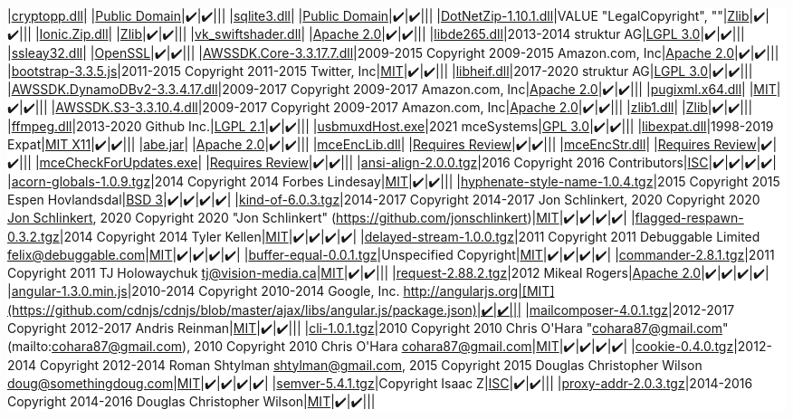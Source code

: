|[cryptopp.dll](undefined)| |[Public Domain](https://github.com/weidai11/cryptopp/blob/master/License.txt)|✔️|✔️|||
|[sqlite3.dll](undefined)| |[Public Domain](https://www.sqlite.org/copyright.html)|✔️|✔️|||
|[DotNetZip-1.10.1.dll](https://github.com/haf/DotNetZip.Semverd)|VALUE "LegalCopyright",    ""|[Zlib](https://raw.githubusercontent.com/haf/DotNetZip.Semverd/master/LICENSE)|✔️|✔️|||
|[Ionic.Zip.dll](undefined)| |[Zlib](https://raw.githubusercontent.com/haf/DotNetZip.Semverd/master/LICENSE)|✔️|✔️|||
|[vk_swiftshader.dll](undefined)| |[Apache 2.0](https://swiftshader.googlesource.com/SwiftShader/+/refs/heads/master/LICENSE.txt)|✔️|✔️|||
|[libde265.dll](https://github.com/strukturag/libde265)|2013-2014 struktur AG|[LGPL 3.0](https://github.com/strukturag/libde265/blob/master/COPYING)|✔️|✔️|||
|[ssleay32.dll](undefined)| |[OpenSSL](https://github.com/openssl/openssl/blob/master/LICENSE.txt)|✔️|✔️|||
|[AWSSDK.Core-3.3.17.7.dll](https://github.com/aws/aws-sdk-net/)|2009-2015 Copyright 2009-2015 Amazon.com, Inc|[Apache 2.0](http://aws.amazon.com/apache2.0/)|✔️|✔️|||
|[bootstrap-3.3.5.js](http://getbootstrap.com/)|2011-2015 Copyright 2011-2015 Twitter, Inc|[MIT](https://index.whitesourcesoftware.com/gri/app/reader/resource/content/asString/08106d0e-f0fa-4c61-8e1a-ffd645c947a1)|✔️|✔️|||
|[libheif.dll](https://github.com/strukturag/libheif)|2017-2020 struktur AG|[LGPL 3.0](https://github.com/strukturag/libheif/blob/master/COPYING)|✔️|✔️|||
|[AWSSDK.DynamoDBv2-3.3.4.17.dll](https://github.com/aws/aws-sdk-net/)|2009-2017 Copyright 2009-2017 Amazon.com, Inc|[Apache 2.0](http://aws.amazon.com/apache2.0/)|✔️|✔️|||
|[pugixml.x64.dll](undefined)| |[MIT](https://pugixml.org/license.html)|✔️|✔️|||
|[AWSSDK.S3-3.3.10.4.dll](https://github.com/aws/aws-sdk-net/)|2009-2017 Copyright 2009-2017 Amazon.com, Inc|[Apache 2.0](https://index.whitesourcesoftware.com/gri/app/reader/resource/content/asString/fa89a6db-4b49-4e02-96e8-47b42968b31e)|✔️|✔️|||
|[zlib1.dll](undefined)| |[Zlib](https://zlib.net/zlib_license.html)|✔️|✔️|||
|[ffmpeg.dll](https://github.com/FFmpeg/FFmpeg)|2013-2020 Github Inc.|[LGPL 2.1](https://github.com/FFmpeg/FFmpeg/blob/master/COPYING.LGPLv2.1)|✔️|✔️|||
|[usbmuxdHost.exe](https://github.com/mceSystems/usbmuxd-plugable-usb-msvc)|2021 mceSystems|[GPL 3.0](https://github.com/mceSystems/usbmuxd-plugable-usb-msvc/blob/main/LICENSE)|✔️|✔️|||
|[libexpat.dll](https://github.com/libexpat/libexpat)|1998-2019 Expat|[MIT X11](https://github.com/libexpat/libexpat/blob/master/expat/COPYING)|✔️|✔️|||
|[abe.jar](undefined)| |[Apache 2.0](https://github.com/nelenkov/android-backup-extractor/blob/master/LICENSE)|✔️|✔️|||
|[mceEncLib.dll](undefined)| |[Requires Review](null)|✔️|✔️|||
|[mceEncStr.dll](undefined)| |[Requires Review](null)|✔️|✔️|||
|[mceCheckForUpdates.exe](undefined)| |[Requires Review](null)|✔️|✔️|||
|[ansi-align-2.0.0.tgz](https://github.com/nexdrew/ansi-align#readme)|2016 Copyright 2016 Contributors|[ISC](https://www.npmjs.com/package/ansi-align)|✔️|✔️|✔️|✔️|
|[acorn-globals-1.0.9.tgz](https://github.com/ForbesLindesay/acorn-globals)|2014 Copyright 2014 Forbes Lindesay|[MIT](https://index.whitesourcesoftware.com/gri/app/reader/resource/content/asString/9aac54b8-4541-44a3-93c2-49ac9c16f5f9)|✔️|✔️|||
|[hyphenate-style-name-1.0.4.tgz](https://github.com/rexxars/hyphenate-style-name#readme)|2015 Copyright 2015 Espen Hovlandsdal|[BSD 3](https://index.whitesourcesoftware.com/gri/app/reader/resource/content/asString/df7ea5df-c6dc-4c6b-a6d0-f9b7c0731d19)|✔️|✔️|✔️|✔️|
|[kind-of-6.0.3.tgz](https://github.com/jonschlinkert/kind-of)|2014-2017 Copyright 2014-2017 Jon Schlinkert, 2020 Copyright 2020 [Jon Schlinkert](https://github.com/jonschlinkert), 2020 Copyright 2020 "Jon Schlinkert" (https://github.com/jonschlinkert)|[MIT](https://github.com/jonschlinkert/kind-of)|✔️|✔️|✔️|✔️|
|[flagged-respawn-0.3.2.tgz](https://github.com/js-cli/js-flagged-respawn)|2014 Copyright 2014 Tyler Kellen|[MIT](https://github.com/js-cli/js-flagged-respawn.git)|✔️|✔️|✔️|✔️|
|[delayed-stream-1.0.0.tgz](https://github.com/felixge/node-delayed-stream)|2011 Copyright 2011 Debuggable Limited <felix@debuggable.com>|[MIT](https://github.com/felixge/node-delayed-stream)|✔️|✔️|✔️|✔️|
|[buffer-equal-0.0.1.tgz](https://github.com/substack/node-buffer-equal)|Unspecified Copyright|[MIT](https://www.npmjs.com/package/buffer-equal)|✔️|✔️|✔️|✔️|
|[commander-2.8.1.tgz](https://github.com/tj/commander.js)|2011 Copyright 2011 TJ Holowaychuk <tj@vision-media.ca>|[MIT](https://github.com/tj/commander.js/blob/d81217185a945a82e999a1cd4c26871748699851/package.json)|✔️|✔️|||
|[request-2.88.2.tgz](https://github.com/request/request#readme)|2012 Mikeal Rogers|[Apache 2.0](https://github.com/request/request)|✔️|✔️|✔️|✔️|
|[angular-1.3.0.min.js](http://angularjs.org)|2010-2014 Copyright 2010-2014 Google, Inc. http://angularjs.org|[MIT](https://github.com/cdnjs/cdnjs/blob/master/ajax/libs/angular.js/package.json)|✔️|✔️|||
|[mailcomposer-4.0.1.tgz](https://github.com/andris9/mailcomposer#readme)|2012-2017 Copyright 2012-2017 Andris Reinman|[MIT](https://www.npmjs.com/package/mailcomposer/v/4.0.1)|✔️|✔️|||
|[cli-1.0.1.tgz](http://github.com/node-js-libs/cli)|2010 Copyright 2010 Chris O'Hara "cohara87@gmail.com" (mailto:cohara87@gmail.com), 2010 Copyright 2010 Chris O'Hara <cohara87@gmail.com>|[MIT](https://github.com/node-js-libs/cli/blob/1.0.1/README.md)|✔️|✔️|✔️|✔️|
|[cookie-0.4.0.tgz](https://github.com/jshttp/cookie#readme)|2012-2014 Copyright 2012-2014 Roman Shtylman <shtylman@gmail.com>, 2015 Copyright 2015 Douglas Christopher Wilson <doug@somethingdoug.com>|[MIT](https://github.com/jshttp/cookie#readme)|✔️|✔️|✔️|✔️|
|[semver-5.4.1.tgz](https://github.com/npm/node-semver#readme)|Copyright Isaac Z|[ISC](https://www.npmjs.com/package/semver/v/5.4.1)|✔️|✔️|||
|[proxy-addr-2.0.3.tgz](https://github.com/jshttp/proxy-addr#readme)|2014-2016 Copyright 2014-2016 Douglas Christopher Wilson|[MIT](https://www.npmjs.com/package/proxy-addr)|✔️|✔️|||